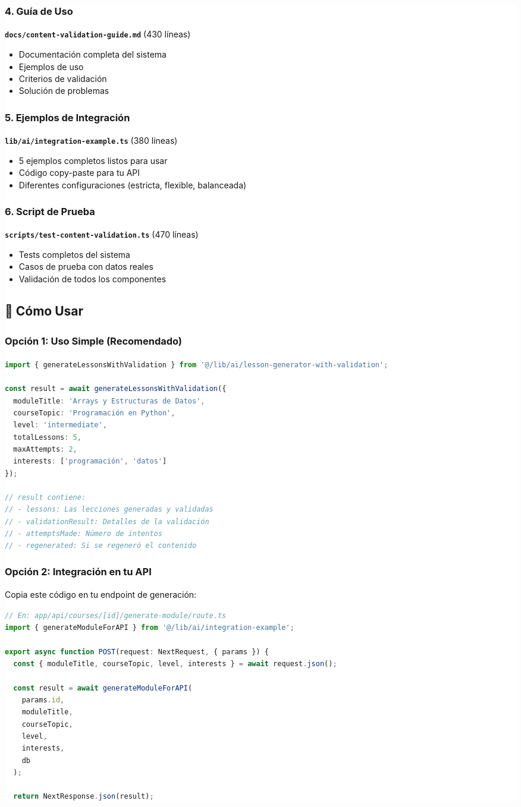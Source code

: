 ### 4. Guía de Uso
**`docs/content-validation-guide.md`** (430 líneas)
- Documentación completa del sistema
- Ejemplos de uso
- Criterios de validación
- Solución de problemas

### 5. Ejemplos de Integración
**`lib/ai/integration-example.ts`** (380 líneas)
- 5 ejemplos completos listos para usar
- Código copy-paste para tu API
- Diferentes configuraciones (estricta, flexible, balanceada)

### 6. Script de Prueba
**`scripts/test-content-validation.ts`** (470 líneas)
- Tests completos del sistema
- Casos de prueba con datos reales
- Validación de todos los componentes

## 🚀 Cómo Usar

### Opción 1: Uso Simple (Recomendado)

```typescript
import { generateLessonsWithValidation } from '@/lib/ai/lesson-generator-with-validation';

const result = await generateLessonsWithValidation({
  moduleTitle: 'Arrays y Estructuras de Datos',
  courseTopic: 'Programación en Python',
  level: 'intermediate',
  totalLessons: 5,
  maxAttempts: 2,
  interests: ['programación', 'datos']
});

// result contiene:
// - lessons: Las lecciones generadas y validadas
// - validationResult: Detalles de la validación
// - attemptsMade: Número de intentos
// - regenerated: Si se regeneró el contenido
```

### Opción 2: Integración en tu API

Copia este código en tu endpoint de generación:

```typescript
// En: app/api/courses/[id]/generate-module/route.ts
import { generateModuleForAPI } from '@/lib/ai/integration-example';

export async function POST(request: NextRequest, { params }) {
  const { moduleTitle, courseTopic, level, interests } = await request.json();
  
  const result = await generateModuleForAPI(
    params.id,
    moduleTitle,
    courseTopic,
    level,
    interests,
    db
  );
  
  return NextResponse.json(result);
```